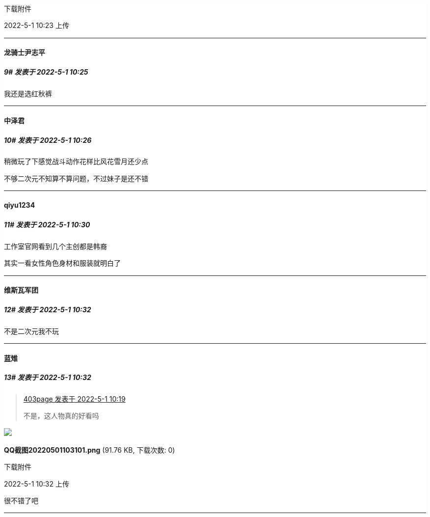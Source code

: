 下载附件

2022-5-1 10:23 上传

*****

####  龙骑士尹志平  
##### 9#       发表于 2022-5-1 10:25

我还是选红秋裤

*****

####  中泽君  
##### 10#       发表于 2022-5-1 10:26

稍微玩了下感觉战斗动作花样比风花雪月还少点

不够二次元不知算不算问题，不过妹子是还不错

*****

####  qiyu1234  
##### 11#       发表于 2022-5-1 10:30

工作室官网看到几个主创都是韩裔

其实一看女性角色身材和服装就明白了

*****

####  维斯瓦军团  
##### 12#       发表于 2022-5-1 10:32

不是二次元我不玩

*****

####  蓝雉  
##### 13#       发表于 2022-5-1 10:32

<blockquote><a href="httphttps://bbs.saraba1st.com/2b/forum.php?mod=redirect&amp;goto=findpost&amp;pid=55653435&amp;ptid=2067291" target="_blank">403page 发表于 2022-5-1 10:19</a>

不是，这人物真的好看吗</blockquote>

<img src="https://img.saraba1st.com/forum/202205/01/103235mo6pp5l565yb5xyx.png" referrerpolicy="no-referrer">

<strong>QQ截图20220501103101.png</strong> (91.76 KB, 下载次数: 0)

下载附件

2022-5-1 10:32 上传

很不错了吧

*****

